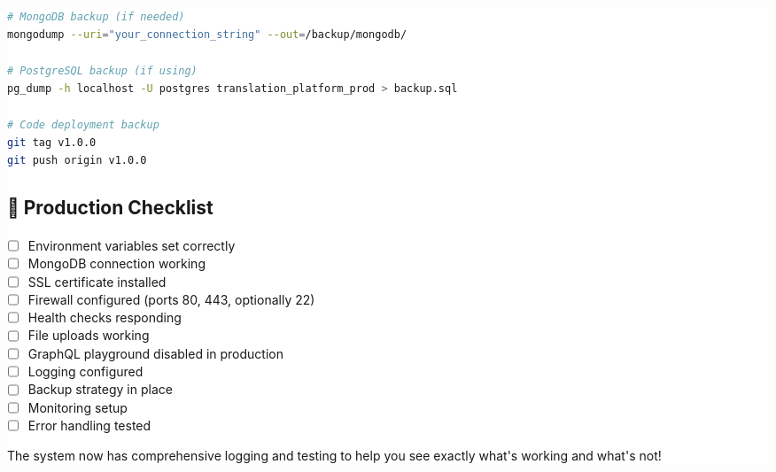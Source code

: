 ```bash
# MongoDB backup (if needed)
mongodump --uri="your_connection_string" --out=/backup/mongodb/

# PostgreSQL backup (if using)
pg_dump -h localhost -U postgres translation_platform_prod > backup.sql

# Code deployment backup
git tag v1.0.0
git push origin v1.0.0
```

## 🚨 **Production Checklist**

- [ ] Environment variables set correctly
- [ ] MongoDB connection working
- [ ] SSL certificate installed
- [ ] Firewall configured (ports 80, 443, optionally 22)
- [ ] Health checks responding
- [ ] File uploads working
- [ ] GraphQL playground disabled in production
- [ ] Logging configured
- [ ] Backup strategy in place
- [ ] Monitoring setup
- [ ] Error handling tested

The system now has comprehensive logging and testing to help you see exactly what's working and what's not!
